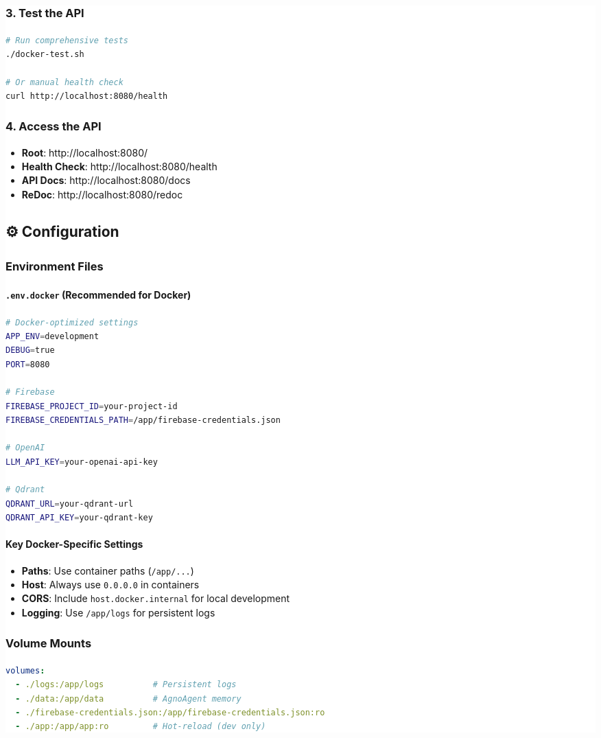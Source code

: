 ### 3. Test the API
```bash
# Run comprehensive tests
./docker-test.sh

# Or manual health check
curl http://localhost:8080/health
```

### 4. Access the API
- **Root**: http://localhost:8080/
- **Health Check**: http://localhost:8080/health
- **API Docs**: http://localhost:8080/docs
- **ReDoc**: http://localhost:8080/redoc

## ⚙️ Configuration

### Environment Files

#### `.env.docker` (Recommended for Docker)
```bash
# Docker-optimized settings
APP_ENV=development
DEBUG=true
PORT=8080

# Firebase
FIREBASE_PROJECT_ID=your-project-id
FIREBASE_CREDENTIALS_PATH=/app/firebase-credentials.json

# OpenAI
LLM_API_KEY=your-openai-api-key

# Qdrant
QDRANT_URL=your-qdrant-url
QDRANT_API_KEY=your-qdrant-key
```

#### Key Docker-Specific Settings
- **Paths**: Use container paths (`/app/...`)
- **Host**: Always use `0.0.0.0` in containers
- **CORS**: Include `host.docker.internal` for local development
- **Logging**: Use `/app/logs` for persistent logs

### Volume Mounts
```yaml
volumes:
  - ./logs:/app/logs          # Persistent logs
  - ./data:/app/data          # AgnoAgent memory
  - ./firebase-credentials.json:/app/firebase-credentials.json:ro
  - ./app:/app/app:ro         # Hot-reload (dev only)
```
